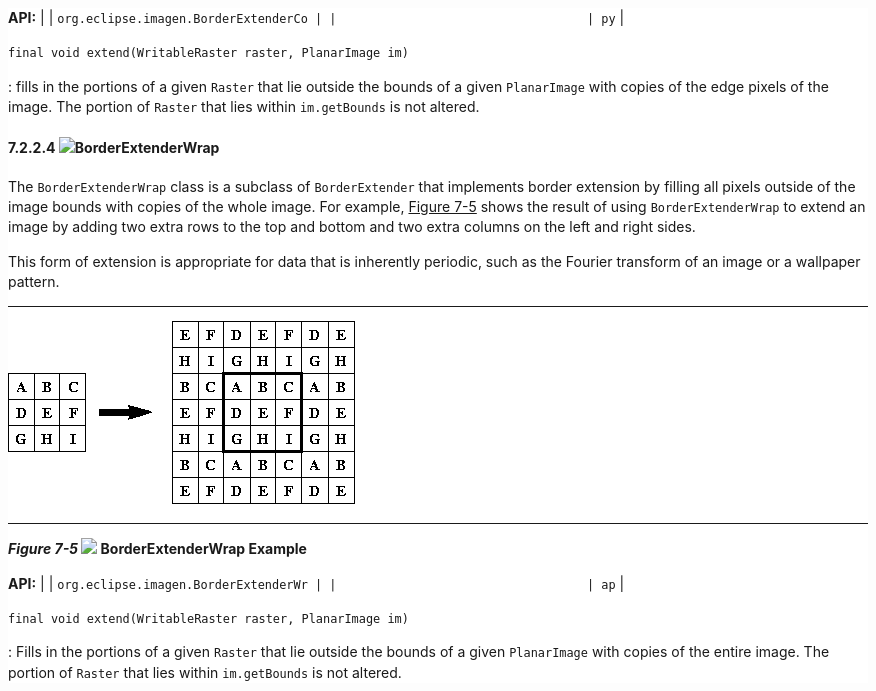 **API:** 
|                                   | `org.eclipse.imagen.BorderExtenderCo |
|                                   | py`                               |

    final void extend(WritableRaster raster, PlanarImage im)

:   fills in the portions of a given `Raster` that lie outside the
    bounds of a given `PlanarImage` with copies of the edge pixels of
    the image. The portion of `Raster` that lies within `im.getBounds`
    is not altered.


#### 7.2.2.4 ![](shared/space.gif)BorderExtenderWrap

The `BorderExtenderWrap` class is a subclass of `BorderExtender` that
implements border extension by filling all pixels outside of the image
bounds with copies of the whole image. For example, [Figure
7-5](Image-enhance.doc.html#74469) shows the result of using
`BorderExtenderWrap` to extend an image by adding two extra rows to
the top and bottom and two extra columns on the left and right sides.

This form of extension is appropriate for data that is inherently
periodic, such as the Fourier transform of an image or a wallpaper
pattern.


------------------------------------------------------------------------

![](Image-enhance.doc.anc18.gif)

------------------------------------------------------------------------


***Figure 7-5* ![](shared/sm-blank.gif) BorderExtenderWrap Example**

**API:** 
|                                   | `org.eclipse.imagen.BorderExtenderWr |
|                                   | ap`                               |

    final void extend(WritableRaster raster, PlanarImage im)

:   Fills in the portions of a given `Raster` that lie outside the
    bounds of a given `PlanarImage` with copies of the entire image.
    The portion of `Raster` that lies within `im.getBounds` is not
    altered.
